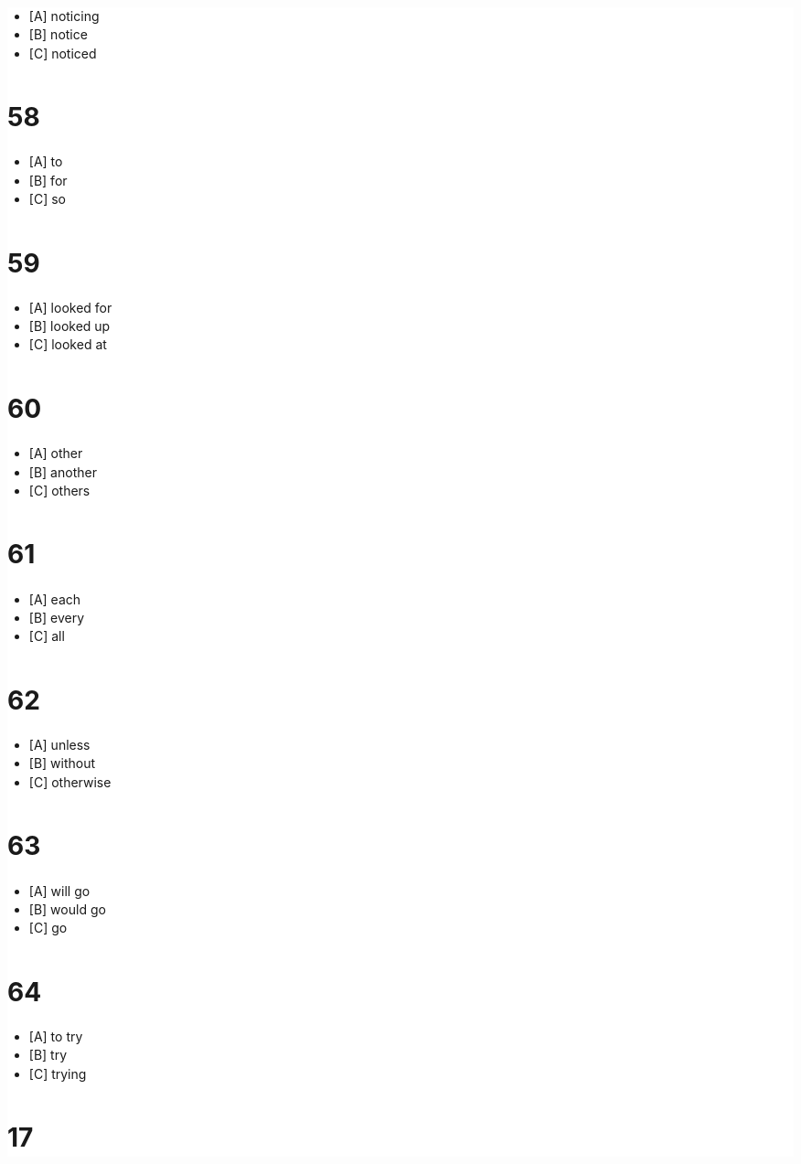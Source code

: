 - [A] noticing 
- [B] notice 
- [C] noticed 
# 58 
- [A] to 
- [B] for 
- [C] so
# 59 
- [A] looked for 
- [B] looked up 
- [C] looked at
# 60 
- [A] other 
- [B] another 
- [C] others
# 61 
- [A] each 
- [B] every 
- [C] all
# 62 
- [A] unless 
- [B] without 
- [C] otherwise
# 63 
- [A] will go 
- [B] would go 
- [C] go
# 64 
- [A] to try 
- [B] try 
- [C] trying
# 17